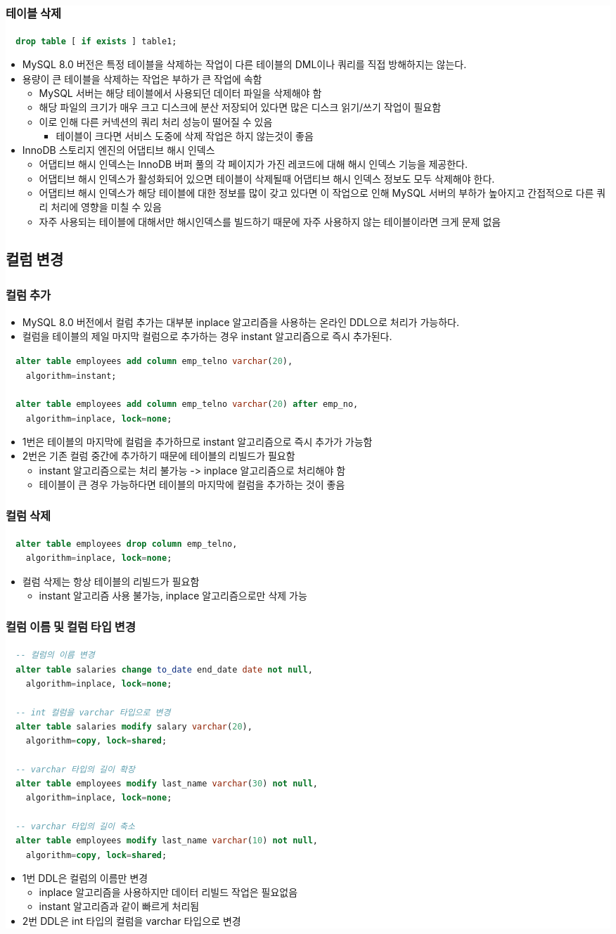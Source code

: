 ### 테이블 삭제
```sql
  drop table [ if exists ] table1;
```
- MySQL 8.0 버전은 특정 테이블을 삭제하는 작업이 다른 테이블의 DML이나 쿼리를 직접 방해하지는 않는다.
- 용량이 큰 테이블을 삭제하는 작업은 부하가 큰 작업에 속함
  - MySQL 서버는 해당 테이블에서 사용되던 데이터 파일을 삭제해야 함
  - 해당 파일의 크기가 매우 크고 디스크에 분산 저장되어 있다면 많은 디스크 읽기/쓰기 작업이 필요함
  - 이로 인해 다른 커넥션의 쿼리 처리 성능이 떨어질 수 있음
    - 테이블이 크다면 서비스 도중에 삭제 작업은 하지 않는것이 좋음
- InnoDB 스토리지 엔진의 어댑티브 해시 인덱스
  - 어댑티브 해시 인덱스는 InnoDB 버퍼 풀의 각 페이지가 가진 레코드에 대해 해시 인덱스 기능을 제공한다.
  - 어댑티브 해시 인덱스가 활성화되어 있으면 테이블이 삭제될때 어댑티브 해시 인덱스 정보도 모두 삭제해야 한다.
  - 어댑티브 해시 인덱스가 해당 테이블에 대한 정보를 많이 갖고 있다면 이 작업으로 인해 MySQL 서버의 부하가 높아지고 간접적으로 다른 쿼리 처리에 영향을 미칠 수 있음
  - 자주 사용되는 테이블에 대해서만 해시인덱스를 빌드하기 때문에 자주 사용하지 않는 테이블이라면 크게 문제 없음

## 컬럼 변경
### 컬럼 추가
- MySQL 8.0 버전에서 컬럼 추가는 대부분 inplace 알고리즘을 사용하는 온라인 DDL으로 처리가 가능하다.
- 컬럼을 테이블의 제일 마지막 컬럼으로 추가하는 경우 instant 알고리즘으로 즉시 추가된다.

```sql
  alter table employees add column emp_telno varchar(20),
    algorithm=instant;
  
  alter table employees add column emp_telno varchar(20) after emp_no,
    algorithm=inplace, lock=none;
```
- 1번은 테이블의 마지막에 컬럼을 추가하므로 instant 알고리즘으로 즉시 추가가 가능함
- 2번은 기존 컬럼 중간에 추가하기 때문에 테이블의 리빌드가 필요함
  - instant 알고리즘으로는 처리 불가능 -> inplace 알고리즘으로 처리해야 함
  - 테이블이 큰 경우 가능하다면 테이블의 마지막에 컬럼을 추가하는 것이 좋음

### 컬럼 삭제
```sql
  alter table employees drop column emp_telno,
    algorithm=inplace, lock=none;
```
- 컬럼 삭제는 항상 테이블의 리빌드가 필요함
  - instant 알고리즘 사용 불가능, inplace 알고리즘으로만 삭제 가능

### 컬럼 이름 및 컬럼 타입 변경
```sql
  -- 컬럼의 이름 변경
  alter table salaries change to_date end_date date not null,
    algorithm=inplace, lock=none;
  
  -- int 컬럼을 varchar 타입으로 변경
  alter table salaries modify salary varchar(20),
    algorithm=copy, lock=shared;
  
  -- varchar 타입의 길이 확장
  alter table employees modify last_name varchar(30) not null,
    algorithm=inplace, lock=none;
  
  -- varchar 타입의 길이 축소
  alter table employees modify last_name varchar(10) not null,
    algorithm=copy, lock=shared;
```
- 1번 DDL은 컬럼의 이름만 변경
  - inplace 알고리즘을 사용하지만 데이터 리빌드 작업은 필요없음
  - instant 알고리즘과 같이 빠르게 처리됨
- 2번 DDL은 int 타입의 컬럼을 varchar 타입으로 변경